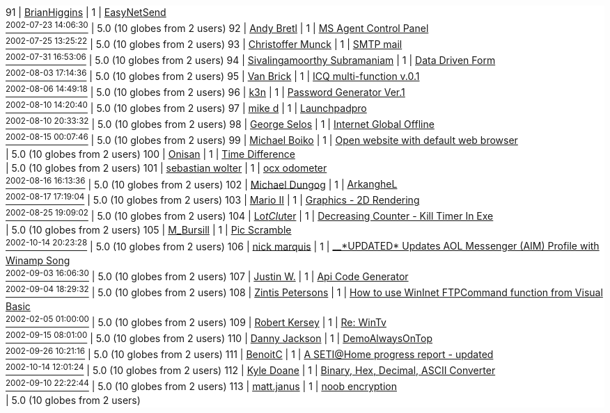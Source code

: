 91 | [BrianHiggins](brianhiggins.md) | 1 | [EasyNetSend<br /><sup>2002-07-23 14:06:30</sup>](https://github.com/Planet-Source-Code/brianhiggins-easynetsend__1-37195) | 5.0 (10 globes from 2 users)
92 | [Andy Bretl](andy-bretl.md) | 1 | [MS Agent Control Panel<br /><sup>2002-07-25 13:25:22</sup>](https://github.com/Planet-Source-Code/andy-bretl-ms-agent-control-panel__1-37260) | 5.0 (10 globes from 2 users)
93 | [Christoffer Munck](christoffer-munck.md) | 1 | [SMTP mail<br /><sup>2002-07-31 16:53:06</sup>](https://github.com/Planet-Source-Code/christoffer-munck-smtp-mail__1-37437) | 5.0 (10 globes from 2 users)
94 | [Sivalingamoorthy Subramaniam](sivalingamoorthy-subramaniam.md) | 1 | [Data Driven Form<br /><sup>2002-08-03 17:14:36</sup>](https://github.com/Planet-Source-Code/sivalingamoorthy-subramaniam-data-driven-form__1-37575) | 5.0 (10 globes from 2 users)
95 | [Van Brick](van-brick.md) | 1 | [ICQ multi\-function v\.0\.1<br /><sup>2002-08-06 14:49:18</sup>](https://github.com/Planet-Source-Code/van-brick-icq-multi-function-v-0-1__1-37680) | 5.0 (10 globes from 2 users)
96 | [k3n](k3n.md) | 1 | [Password Generator Ver\.1<br /><sup>2002-08-10 14:20:40</sup>](https://github.com/Planet-Source-Code/k3n-password-generator-ver-1__1-37788) | 5.0 (10 globes from 2 users)
97 | [mike d](mike-d.md) | 1 | [Launchpadpro<br /><sup>2002-08-10 20:33:32</sup>](https://github.com/Planet-Source-Code/mike-d-launchpadpro__1-37891) | 5.0 (10 globes from 2 users)
98 | [George Selos](george-selos.md) | 1 | [Internet Global Offline<br /><sup>2002-08-15 00:07:46</sup>](https://github.com/Planet-Source-Code/george-selos-internet-global-offline__1-37940) | 5.0 (10 globes from 2 users)
99 | [Michael Boiko](michael-boiko.md) | 1 | [Open website with default web browser<br />](https://github.com/Planet-Source-Code/michael-boiko-open-website-with-default-web-browser__1-37987) | 5.0 (10 globes from 2 users)
100 | [Onisan](onisan.md) | 1 | [Time Difference<br />](https://github.com/Planet-Source-Code/onisan-time-difference__1-37995) | 5.0 (10 globes from 2 users)
101 | [sebastian wolter](sebastian-wolter.md) | 1 | [ocx odometer<br /><sup>2002-08-16 16:13:36</sup>](https://github.com/Planet-Source-Code/sebastian-wolter-ocx-odometer__1-38019) | 5.0 (10 globes from 2 users)
102 | [Michael Dungog](michael-dungog.md) | 1 | [ArkangheL<br /><sup>2002-08-17 17:19:04</sup>](https://github.com/Planet-Source-Code/michael-dungog-arkanghel__1-38041) | 5.0 (10 globes from 2 users)
103 | [Mario II](mario-ii.md) | 1 | [Graphics \- 2D Rendering<br /><sup>2002-08-25 19:09:02</sup>](https://github.com/Planet-Source-Code/mario-ii-graphics-2d-rendering__1-38265) | 5.0 (10 globes from 2 users)
104 | [Lo$tClu$ter](lo-tclu-ter.md) | 1 | [Decreasing Counter  \- Kill Timer In Exe<br />](https://github.com/Planet-Source-Code/lo-tclu-ter-decreasing-counter-kill-timer-in-exe__1-38298) | 5.0 (10 globes from 2 users)
105 | [M\_Bursill](m-bursill.md) | 1 | [Pic Scramble<br /><sup>2002-10-14 20:23:28</sup>](https://github.com/Planet-Source-Code/m-bursill-pic-scramble__1-38546) | 5.0 (10 globes from 2 users)
106 | [nick marquis](nick-marquis.md) | 1 | [\_\_\*UPDATED\* Updates AOL Messenger \(AIM\) Profile with Winamp Song<br /><sup>2002-09-03 16:06:30</sup>](https://github.com/Planet-Source-Code/nick-marquis-updated-updates-aol-messenger-aim-profile-with-winamp-song__1-38583) | 5.0 (10 globes from 2 users)
107 | [Justin W\.](justin-w.md) | 1 | [Api Code Generator<br /><sup>2002-09-04 18:29:32</sup>](https://github.com/Planet-Source-Code/justin-w-api-code-generator__1-38751) | 5.0 (10 globes from 2 users)
108 | [Zintis Petersons](zintis-petersons.md) | 1 | [How to use WinInet FTPCommand function from Visual Basic<br /><sup>2002-02-05 01:00:00</sup>](https://github.com/Planet-Source-Code/zintis-petersons-how-to-use-wininet-ftpcommand-function-from-visual-basic__1-38947) | 5.0 (10 globes from 2 users)
109 | [Robert Kersey](robert-kersey.md) | 1 | [Re: WinTv<br /><sup>2002-09-15 08:01:00</sup>](https://github.com/Planet-Source-Code/robert-kersey-re-wintv__1-39083) | 5.0 (10 globes from 2 users)
110 | [Danny Jackson](danny-jackson.md) | 1 | [DemoAlwaysOnTop<br /><sup>2002-09-26 10:21:16</sup>](https://github.com/Planet-Source-Code/danny-jackson-demoalwaysontop__1-39394) | 5.0 (10 globes from 2 users)
111 | [BenoitC](benoitc.md) | 1 | [A SETI@Home progress report \- updated<br /><sup>2002-10-14 12:01:24</sup>](https://github.com/Planet-Source-Code/benoitc-a-seti-home-progress-report-updated__1-39790) | 5.0 (10 globes from 2 users)
112 | [Kyle Doane](kyle-doane.md) | 1 | [Binary, Hex, Decimal, ASCII Converter<br /><sup>2002-09-10 22:22:44</sup>](https://github.com/Planet-Source-Code/kyle-doane-binary-hex-decimal-ascii-converter__1-39837) | 5.0 (10 globes from 2 users)
113 | [matt\.janus](matt-janus.md) | 1 | [noob encryption<br />](https://github.com/Planet-Source-Code/matt-janus-noob-encryption__1-39874) | 5.0 (10 globes from 2 users)